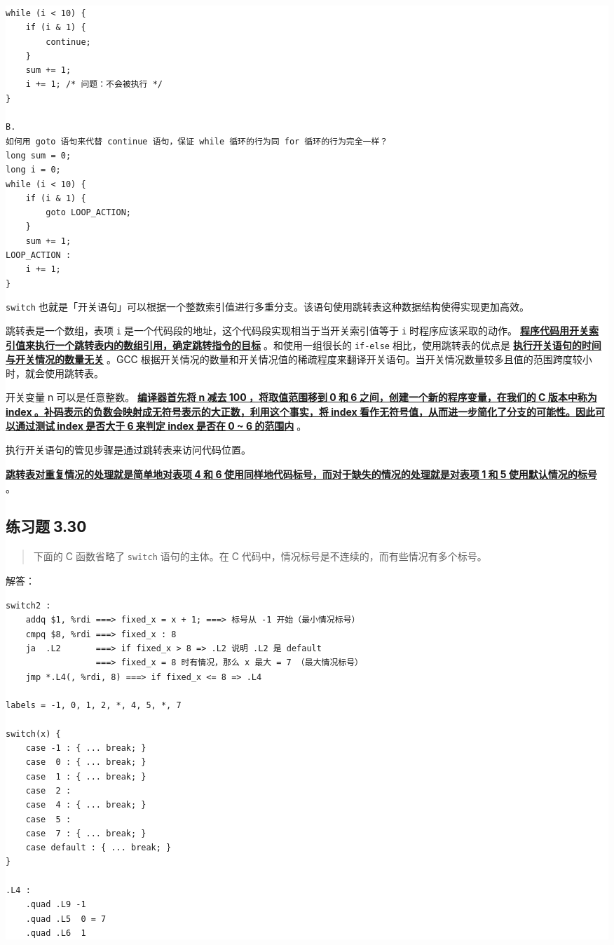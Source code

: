 ```
while (i < 10) {
	if (i & 1) {
		continue;
	}
	sum += 1;
	i += 1; /* 问题：不会被执行 */
}

B. 
如何用 goto 语句来代替 continue 语句，保证 while 循环的行为同 for 循环的行为完全一样？
long sum = 0;
long i = 0;
while (i < 10) {
	if (i & 1) {
		goto LOOP_ACTION;
	}
	sum += 1;
LOOP_ACTION : 
	i += 1;
}
```

`switch` 也就是「开关语句」可以根据一个整数索引值进行多重分支。该语句使用跳转表这种数据结构使得实现更加高效。

跳转表是一个数组，表项 `i` 是一个代码段的地址，这个代码段实现相当于当开关索引值等于 `i` 时程序应该采取的动作。 **<u>程序代码用开关索引值来执行一个跳转表内的数组引用，确定跳转指令的目标</u>** 。和使用一组很长的 `if-else` 相比，使用跳转表的优点是 **<u>执行开关语句的时间与开关情况的数量无关</u>** 。GCC 根据开关情况的数量和开关情况值的稀疏程度来翻译开关语句。当开关情况数量较多且值的范围跨度较小时，就会使用跳转表。

开关变量 n 可以是任意整数。 **<u>编译器首先将 n 减去 100 ，将取值范围移到 0 和 6 之间，创建一个新的程序变量，在我们的 C 版本中称为 index 。补码表示的负数会映射成无符号表示的大正数，利用这个事实，将 index 看作无符号值，从而进一步简化了分支的可能性。因此可以通过测试 index 是否大于 6 来判定 index 是否在 0 ~ 6 的范围内</u>** 。

执行开关语句的管见步骤是通过跳转表来访问代码位置。

**<u>跳转表对重复情况的处理就是简单地对表项 4 和 6 使用同样地代码标号，而对于缺失的情况的处理就是对表项 1 和 5 使用默认情况的标号</u>** 。

## 练习题 3.30

>   下面的 C 函数省略了 `switch` 语句的主体。在 C 代码中，情况标号是不连续的，而有些情况有多个标号。

解答：

```
switch2 :
	addq $1, %rdi ===> fixed_x = x + 1; ===> 标号从 -1 开始（最小情况标号）
	cmpq $8, %rdi ===> fixed_x : 8
	ja  .L2       ===> if fixed_x > 8 => .L2 说明 .L2 是 default
	              ===> fixed_x = 8 时有情况，那么 x 最大 = 7 （最大情况标号）
	jmp *.L4(, %rdi, 8) ===> if fixed_x <= 8 => .L4 

labels = -1, 0, 1, 2, *, 4, 5, *, 7

switch(x) {
	case -1 : { ... break; }
	case  0 : { ... break; }
	case  1 : { ... break; }
	case  2 : 
	case  4 : { ... break; }
	case  5 : 
	case  7 : { ... break; }
	case default : { ... break; }
}

.L4 :
	.quad .L9 -1
	.quad .L5  0 = 7
	.quad .L6  1
```
